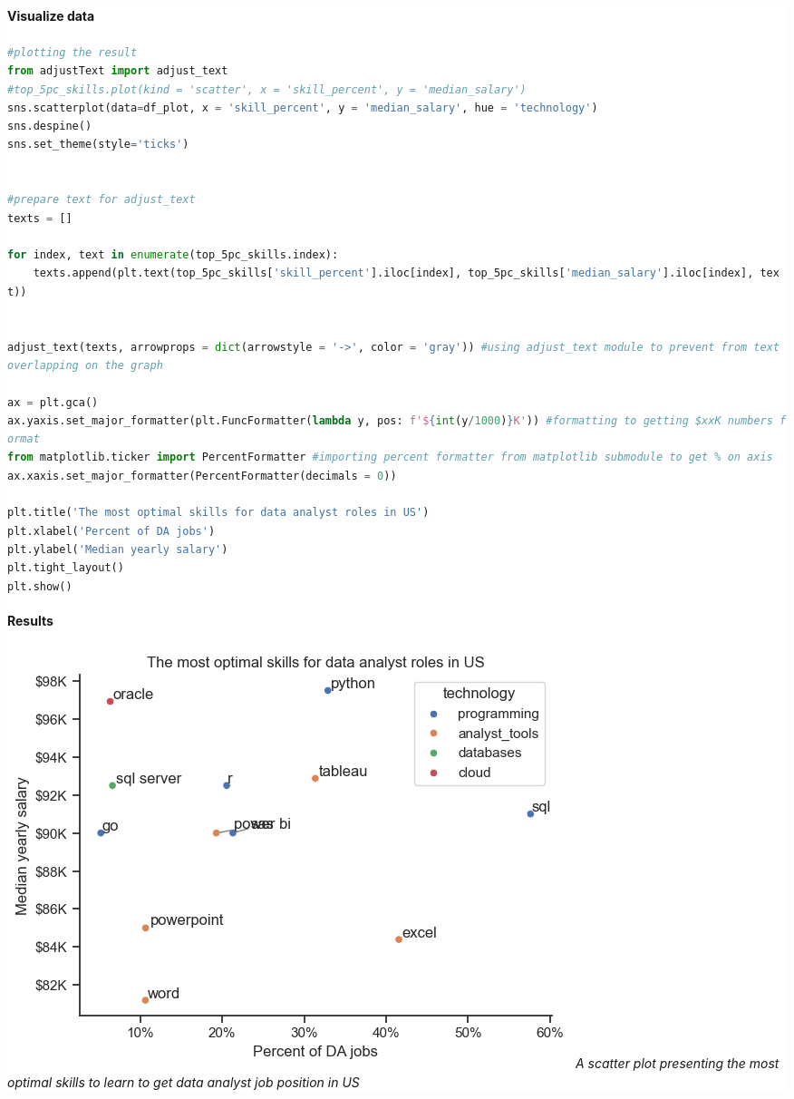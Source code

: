 #### Visualize data

```python
#plotting the result
from adjustText import adjust_text
#top_5pc_skills.plot(kind = 'scatter', x = 'skill_percent', y = 'median_salary')
sns.scatterplot(data=df_plot, x = 'skill_percent', y = 'median_salary', hue = 'technology')
sns.despine()
sns.set_theme(style='ticks')


#prepare text for adjust_text
texts = []

for index, text in enumerate(top_5pc_skills.index):
    texts.append(plt.text(top_5pc_skills['skill_percent'].iloc[index], top_5pc_skills['median_salary'].iloc[index], text))


adjust_text(texts, arrowprops = dict(arrowstyle = '->', color = 'gray')) #using adjust_text module to prevent from text overlapping on the graph

ax = plt.gca()
ax.yaxis.set_major_formatter(plt.FuncFormatter(lambda y, pos: f'${int(y/1000)}K')) #formatting to getting $xxK numbers format
from matplotlib.ticker import PercentFormatter #importing percent formatter from matplotlib submodule to get % on axis
ax.xaxis.set_major_formatter(PercentFormatter(decimals = 0))

plt.title('The most optimal skills for data analyst roles in US')
plt.xlabel('Percent of DA jobs')
plt.ylabel('Median yearly salary')
plt.tight_layout()
plt.show()
```
#### Results
![Most optimal skills for data analysts in US](https://github.com/zyesnazarov/US_DA_job_market_analysis/blob/main/Images/Most_optimal_skills_for_DA.png)
*A scatter plot presenting the most optimal skills to learn to get data analyst job position in US*
